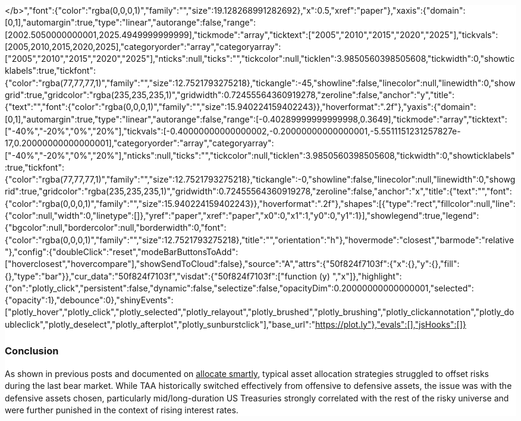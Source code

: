 <\/b>","font":{"color":"rgba(0,0,0,1)","family":"","size":19.128268991282692},"x":0.5,"xref":"paper"},"xaxis":{"domain":[0,1],"automargin":true,"type":"linear","autorange":false,"range":[2002.5050000000001,2025.4949999999999],"tickmode":"array","ticktext":["2005","2010","2015","2020","2025"],"tickvals":[2005,2010,2015,2020,2025],"categoryorder":"array","categoryarray":["2005","2010","2015","2020","2025"],"nticks":null,"ticks":"","tickcolor":null,"ticklen":3.9850560398505608,"tickwidth":0,"showticklabels":true,"tickfont":{"color":"rgba(77,77,77,1)","family":"","size":12.7521793275218},"tickangle":-45,"showline":false,"linecolor":null,"linewidth":0,"showgrid":true,"gridcolor":"rgba(235,235,235,1)","gridwidth":0.72455564360919278,"zeroline":false,"anchor":"y","title":{"text":"","font":{"color":"rgba(0,0,0,1)","family":"","size":15.940224159402243}},"hoverformat":".2f"},"yaxis":{"domain":[0,1],"automargin":true,"type":"linear","autorange":false,"range":[-0.40289999999999998,0.3649],"tickmode":"array","ticktext":["-40%","-20%","0%","20%"],"tickvals":[-0.40000000000000002,-0.20000000000000001,-5.5511151231257827e-17,0.20000000000000001],"categoryorder":"array","categoryarray":["-40%","-20%","0%","20%"],"nticks":null,"ticks":"","tickcolor":null,"ticklen":3.9850560398505608,"tickwidth":0,"showticklabels":true,"tickfont":{"color":"rgba(77,77,77,1)","family":"","size":12.7521793275218},"tickangle":-0,"showline":false,"linecolor":null,"linewidth":0,"showgrid":true,"gridcolor":"rgba(235,235,235,1)","gridwidth":0.72455564360919278,"zeroline":false,"anchor":"x","title":{"text":"","font":{"color":"rgba(0,0,0,1)","family":"","size":15.940224159402243}},"hoverformat":".2f"},"shapes":[{"type":"rect","fillcolor":null,"line":{"color":null,"width":0,"linetype":[]},"yref":"paper","xref":"paper","x0":0,"x1":1,"y0":0,"y1":1}],"showlegend":true,"legend":{"bgcolor":null,"bordercolor":null,"borderwidth":0,"font":{"color":"rgba(0,0,0,1)","family":"","size":12.7521793275218},"title":"","orientation":"h"},"hovermode":"closest","barmode":"relative"},"config":{"doubleClick":"reset","modeBarButtonsToAdd":["hoverclosest","hovercompare"],"showSendToCloud":false},"source":"A","attrs":{"50f824f7103f":{"x":{},"y":{},"fill":{},"type":"bar"}},"cur_data":"50f824f7103f","visdat":{"50f824f7103f":["function (y) ","x"]},"highlight":{"on":"plotly_click","persistent":false,"dynamic":false,"selectize":false,"opacityDim":0.20000000000000001,"selected":{"opacity":1},"debounce":0},"shinyEvents":["plotly_hover","plotly_click","plotly_selected","plotly_relayout","plotly_brushed","plotly_brushing","plotly_clickannotation","plotly_doubleclick","plotly_deselect","plotly_afterplot","plotly_sunburstclick"],"base_url":"https://plot.ly"},"evals":[],"jsHooks":[]}</script>

### Conclusion

As shown in previous posts and documented on [allocate smartly](https://allocatesmartly.com/tactical-asset-allocation-performance-during-the-2022-bear-market/), typical asset allocation strategies struggled to offset risks during the last bear market. While TAA historically switched effectively from offensive to defensive assets, the issue was with the defensive assets chosen, particularly mid/long-duration US Treasuries strongly correlated with the rest of the risky universe and were further punished in the context of rising interest rates.
